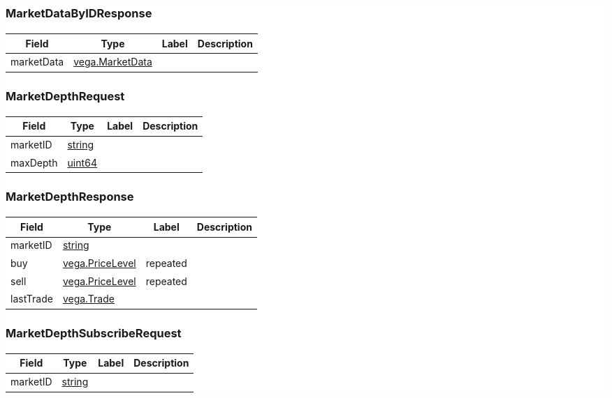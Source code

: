 ### MarketDataByIDResponse



| Field | Type | Label | Description |
| ----- | ---- | ----- | ----------- |
| marketData | [vega.MarketData](#vega.MarketData) |  |  |






<a name="api.MarketDepthRequest"></a>

### MarketDepthRequest



| Field | Type | Label | Description |
| ----- | ---- | ----- | ----------- |
| marketID | [string](#string) |  |  |
| maxDepth | [uint64](#uint64) |  |  |






<a name="api.MarketDepthResponse"></a>

### MarketDepthResponse



| Field | Type | Label | Description |
| ----- | ---- | ----- | ----------- |
| marketID | [string](#string) |  |  |
| buy | [vega.PriceLevel](#vega.PriceLevel) | repeated |  |
| sell | [vega.PriceLevel](#vega.PriceLevel) | repeated |  |
| lastTrade | [vega.Trade](#vega.Trade) |  |  |






<a name="api.MarketDepthSubscribeRequest"></a>

### MarketDepthSubscribeRequest



| Field | Type | Label | Description |
| ----- | ---- | ----- | ----------- |
| marketID | [string](#string) |  |  |


